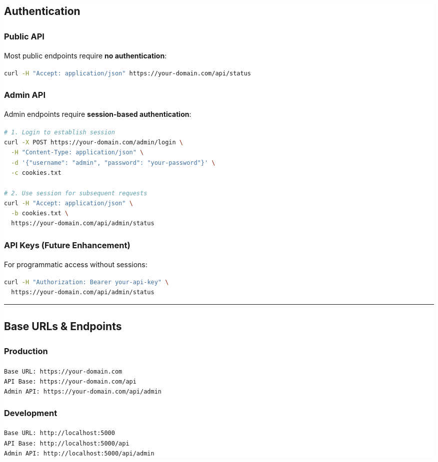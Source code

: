 ## Authentication

### Public API

Most public endpoints require **no authentication**:

```bash
curl -H "Accept: application/json" https://your-domain.com/api/status
```

### Admin API

Admin endpoints require **session-based authentication**:

```bash
# 1. Login to establish session
curl -X POST https://your-domain.com/admin/login \
  -H "Content-Type: application/json" \
  -d '{"username": "admin", "password": "your-password"}' \
  -c cookies.txt

# 2. Use session for subsequent requests
curl -H "Accept: application/json" \
  -b cookies.txt \
  https://your-domain.com/api/admin/status
```

### API Keys (Future Enhancement)

For programmatic access without sessions:

```bash
curl -H "Authorization: Bearer your-api-key" \
  https://your-domain.com/api/admin/status
```

---

## Base URLs & Endpoints

### Production
```
Base URL: https://your-domain.com
API Base: https://your-domain.com/api
Admin API: https://your-domain.com/api/admin
```

### Development
```
Base URL: http://localhost:5000
API Base: http://localhost:5000/api
Admin API: http://localhost:5000/api/admin
```
